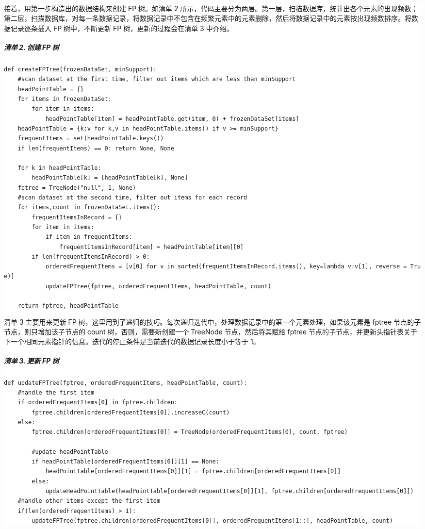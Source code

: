 接着，用第一步构造出的数据结构来创建 FP 树。如清单 2 所示，代码主要分为两层。第一层，扫描数据库，统计出各个元素的出现频数；第二层，扫描数据库，对每一条数据记录，将数据记录中不包含在频繁元素中的元素删除，然后将数据记录中的元素按出现频数排序。将数据记录逐条插入 FP 树中，不断更新 FP 树，更新的过程会在清单 3 中介绍。

##### 清单 2\. 创建 FP 树

```
def createFPTree(frozenDataSet, minSupport):
    #scan dataset at the first time, filter out items which are less than minSupport
    headPointTable = {}
    for items in frozenDataSet:
        for item in items:
            headPointTable[item] = headPointTable.get(item, 0) + frozenDataSet[items]
    headPointTable = {k:v for k,v in headPointTable.items() if v >= minSupport}
    frequentItems = set(headPointTable.keys())
    if len(frequentItems) == 0: return None, None

    for k in headPointTable:
        headPointTable[k] = [headPointTable[k], None]
    fptree = TreeNode("null", 1, None)
    #scan dataset at the second time, filter out items for each record
    for items,count in frozenDataSet.items():
        frequentItemsInRecord = {}
        for item in items:
            if item in frequentItems:
                frequentItemsInRecord[item] = headPointTable[item][0]
        if len(frequentItemsInRecord) > 0:
            orderedFrequentItems = [v[0] for v in sorted(frequentItemsInRecord.items(), key=lambda v:v[1], reverse = True)]
            updateFPTree(fptree, orderedFrequentItems, headPointTable, count)

    return fptree, headPointTable 
```

清单 3 主要用来更新 FP 树，这里用到了递归的技巧。每次递归迭代中，处理数据记录中的第一个元素处理，如果该元素是 fptree 节点的子节点，则只增加该子节点的 count 树，否则，需要新创建一个 TreeNode 节点，然后将其赋给 fptree 节点的子节点，并更新头指针表关于下一个相同元素指针的信息。迭代的停止条件是当前迭代的数据记录长度小于等于 1。

##### 清单 3\. 更新 FP 树

```
def updateFPTree(fptree, orderedFrequentItems, headPointTable, count):
    #handle the first item
    if orderedFrequentItems[0] in fptree.children:
        fptree.children[orderedFrequentItems[0]].increaseC(count)
    else:
        fptree.children[orderedFrequentItems[0]] = TreeNode(orderedFrequentItems[0], count, fptree)

        #update headPointTable
        if headPointTable[orderedFrequentItems[0]][1] == None:
            headPointTable[orderedFrequentItems[0]][1] = fptree.children[orderedFrequentItems[0]]
        else:
            updateHeadPointTable(headPointTable[orderedFrequentItems[0]][1], fptree.children[orderedFrequentItems[0]])
    #handle other items except the first item
    if(len(orderedFrequentItems) > 1):
        updateFPTree(fptree.children[orderedFrequentItems[0]], orderedFrequentItems[1::], headPointTable, count) 
```
